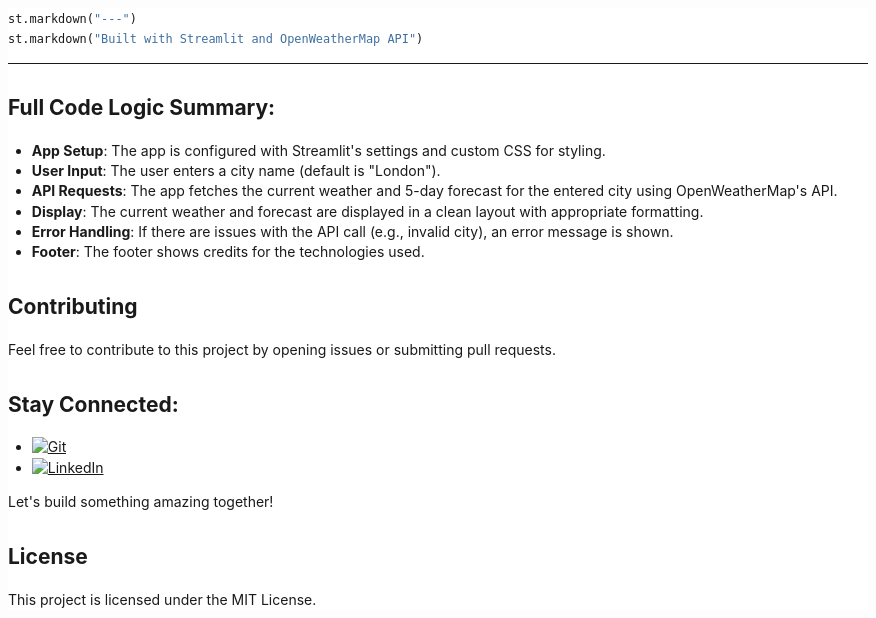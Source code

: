 ```python
st.markdown("---")
st.markdown("Built with Streamlit and OpenWeatherMap API")
```
---

## Full Code Logic Summary:
- **App Setup**: The app is configured with Streamlit's settings and custom CSS for styling.
- **User Input**: The user enters a city name (default is "London").
- **API Requests**: The app fetches the current weather and 5-day forecast for the entered city using OpenWeatherMap's API.
- **Display**: The current weather and forecast are displayed in a clean layout with appropriate formatting.
- **Error Handling**: If there are issues with the API call (e.g., invalid city), an error message is shown.
- **Footer**: The footer shows credits for the technologies used.

## Contributing

Feel free to contribute to this project by opening issues or submitting pull requests.

## Stay Connected:
 * [![Git](https://img.shields.io/badge/Git-F05032?logo=git&logoColor=fff)](https://www.github.com/palakgandhi98)
 * [![LinkedIn](https://img.shields.io/badge/Linkedin-%230077B5.svg?logo=linkedin&logoColor=white)](https://www.linkedin.com/in/palakgandhi98)

Let's build something amazing together!


## License
This project is licensed under the MIT License.
